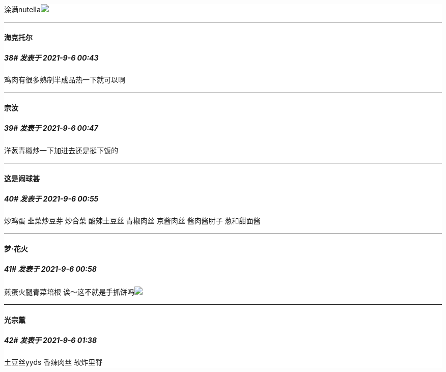 
涂满nutella<img src="https://static.saraba1st.com/image/smiley/face2017/037.png" referrerpolicy="no-referrer">


*****

####  海克托尔  
##### 38#       发表于 2021-9-6 00:43


鸡肉有很多熟制半成品热一下就可以啊


*****

####  宗汝  
##### 39#       发表于 2021-9-6 00:47


洋葱青椒炒一下加进去还是挺下饭的


*****

####  这是闹球甚  
##### 40#       发表于 2021-9-6 00:55


炒鸡蛋
韭菜炒豆芽
炒合菜
酸辣土豆丝
青椒肉丝
京酱肉丝
酱肉酱肘子
葱和甜面酱


*****

####  梦·花火  
##### 41#       发表于 2021-9-6 00:58


煎蛋火腿青菜培根
诶～这不就是手抓饼吗<img src="https://static.saraba1st.com/image/smiley/face2017/065.png" referrerpolicy="no-referrer">


*****

####  光宗薫  
##### 42#       发表于 2021-9-6 01:38


土豆丝yyds
香辣肉丝
软炸里脊
